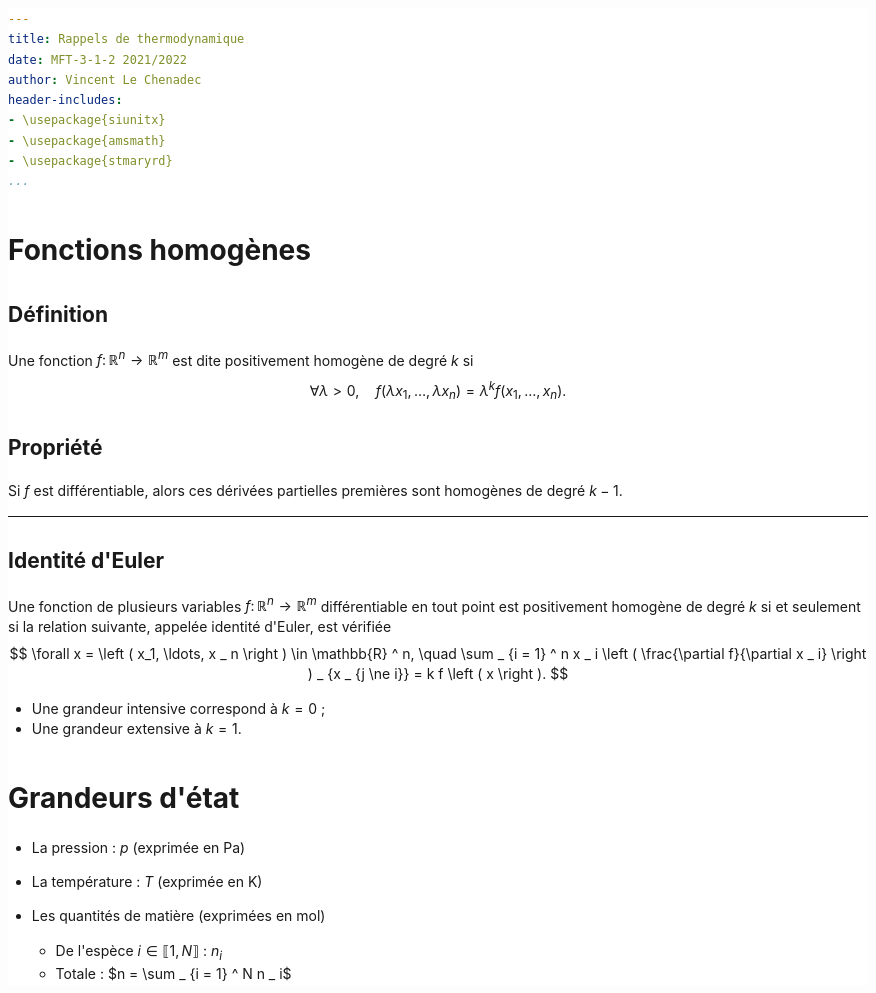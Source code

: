 ```yaml
---
title: Rappels de thermodynamique
date: MFT-3-1-2 2021/2022
author: Vincent Le Chenadec
header-includes:
- \usepackage{siunitx}
- \usepackage{amsmath}
- \usepackage{stmaryrd}
...
```


# Fonctions homogènes

## Définition

Une fonction $f \colon \mathbb{R} ^ n \to \mathbb{R} ^ m$ est dite positivement homogène de degré $k$ si
$$
\forall \lambda > 0, \quad f \left ( \lambda x _ 1, \ldots, \lambda x _ n \right ) = \lambda ^ k f \left ( x _ 1, \ldots, x _ n \right ).
$$

## Propriété

Si $f$ est différentiable, alors ces dérivées partielles premières sont homogènes de degré $k - 1$.

---

## Identité d'Euler

Une fonction de plusieurs variables $f \colon \mathbb{R} ^ n \to \mathbb{R} ^ m$ différentiable en tout point est positivement homogène de degré $k$ si et seulement si la relation suivante, appelée identité d'Euler, est vérifiée
$$
\forall x = \left ( x_1, \ldots, x _ n \right ) \in \mathbb{R} ^ n, \quad \sum _ {i = 1} ^ n x _ i \left ( \frac{\partial f}{\partial x _ i} \right ) _ {x _ {j \ne i}} = k f \left ( x \right ).
$$

* Une grandeur intensive correspond à $k = 0$ ;
* Une grandeur extensive à $k = 1$.

# Grandeurs d'état

* La pression : $p$ (exprimée en $\si{\pascal}$)
* La température : $T$ (exprimée en $\si{\kelvin}$)
* Les quantités de matière (exprimées en $\si{\mole}$)

	- De l'espèce $i \in \left \llbracket 1, N \right \rrbracket$ : $n _ i$
	- Totale : $n = \sum _ {i = 1} ^ N n _ i$

